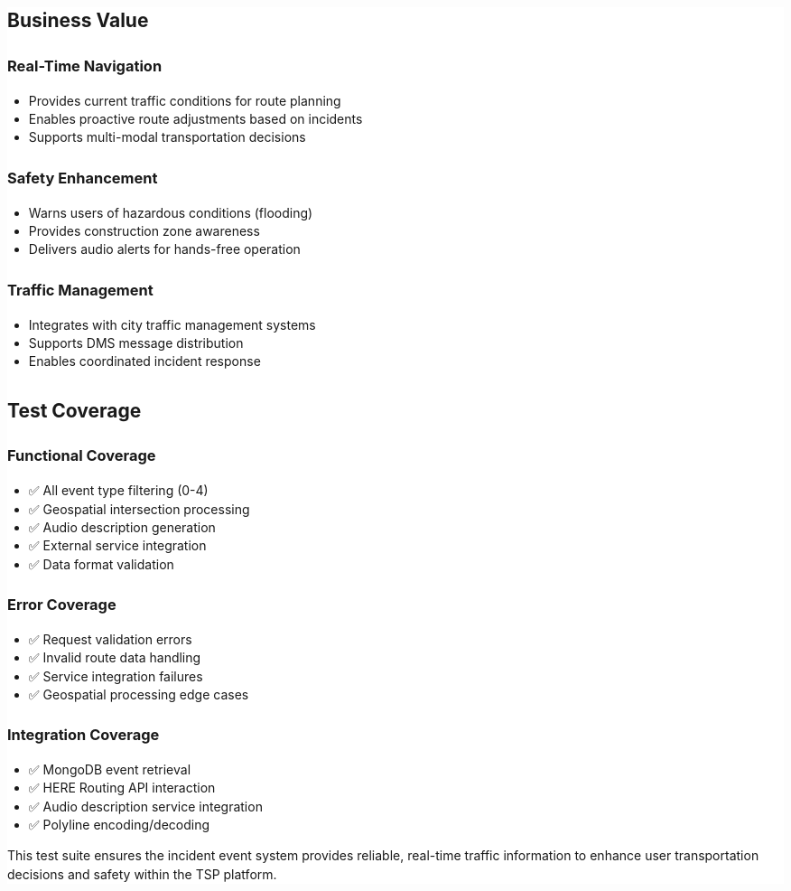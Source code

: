 ## Business Value

### Real-Time Navigation
- Provides current traffic conditions for route planning
- Enables proactive route adjustments based on incidents
- Supports multi-modal transportation decisions

### Safety Enhancement
- Warns users of hazardous conditions (flooding)
- Provides construction zone awareness
- Delivers audio alerts for hands-free operation

### Traffic Management
- Integrates with city traffic management systems
- Supports DMS message distribution
- Enables coordinated incident response

## Test Coverage

### Functional Coverage
- ✅ All event type filtering (0-4)
- ✅ Geospatial intersection processing
- ✅ Audio description generation
- ✅ External service integration
- ✅ Data format validation

### Error Coverage
- ✅ Request validation errors
- ✅ Invalid route data handling
- ✅ Service integration failures
- ✅ Geospatial processing edge cases

### Integration Coverage
- ✅ MongoDB event retrieval
- ✅ HERE Routing API interaction
- ✅ Audio description service integration
- ✅ Polyline encoding/decoding

This test suite ensures the incident event system provides reliable, real-time traffic information to enhance user transportation decisions and safety within the TSP platform.